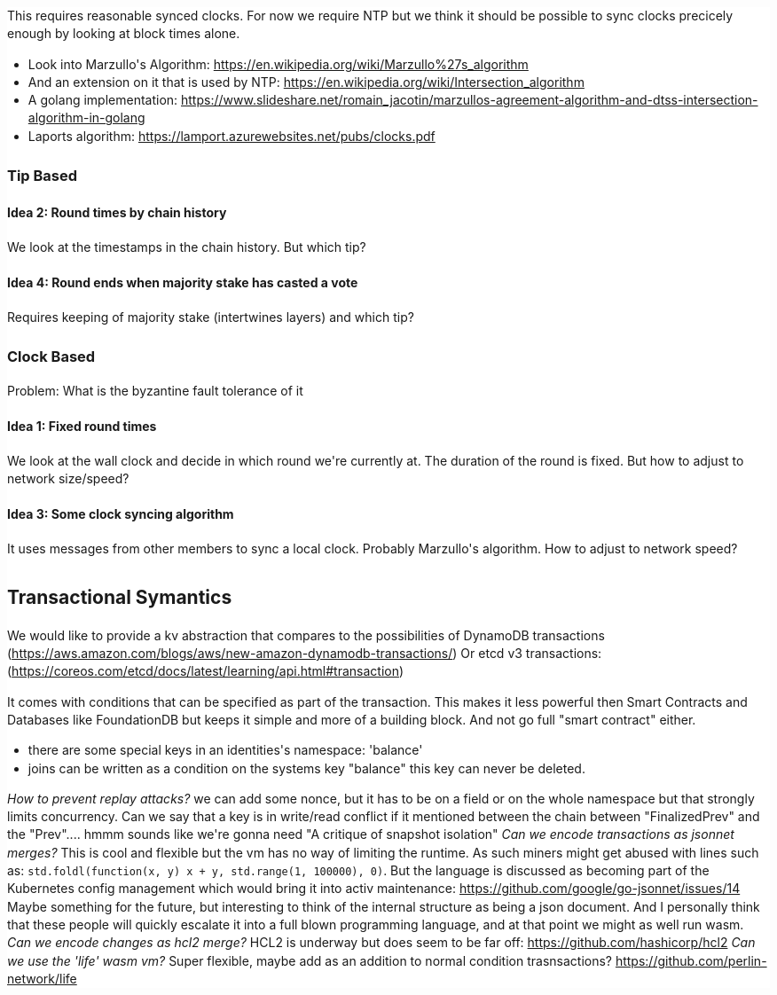 This requires reasonable synced clocks. For now we require NTP but we think it should
be possible to sync clocks precicely enough by looking at block times alone.

- Look into Marzullo's Algorithm: https://en.wikipedia.org/wiki/Marzullo%27s_algorithm
- And an extension on it that is used by NTP: https://en.wikipedia.org/wiki/Intersection_algorithm
- A golang implementation: https://www.slideshare.net/romain_jacotin/marzullos-agreement-algorithm-and-dtss-intersection-algorithm-in-golang
- Laports algorithm: https://lamport.azurewebsites.net/pubs/clocks.pdf

### Tip Based

#### Idea 2: Round times by chain history
We look at the timestamps in the chain history. But which tip?

#### Idea 4: Round ends when majority stake has casted a vote
Requires keeping of majority stake (intertwines layers) and which tip?

### Clock Based
Problem: What is the byzantine fault tolerance of it

#### Idea 1: Fixed round times
We look at the wall clock and decide in which round we're currently at. The
duration of the round is fixed. But how to adjust to network size/speed?

#### Idea 3: Some clock syncing algorithm
It uses messages from other members to sync a local clock. Probably Marzullo's
algorithm. How to adjust to network speed?


## Transactional Symantics
We would like to provide a kv abstraction that compares to the possibilities of
DynamoDB transactions (https://aws.amazon.com/blogs/aws/new-amazon-dynamodb-transactions/)
Or etcd v3 transactions: (https://coreos.com/etcd/docs/latest/learning/api.html#transaction)

It comes with conditions that can be specified as part of the transaction. This makes
it less powerful then Smart Contracts and Databases like FoundationDB but keeps it
simple and more of a building block. And not go full "smart contract" either.

- there are some special keys in an identities's namespace: 'balance'
- joins can be written as a condition on the systems key "balance" this key can
  never be deleted.

_How to prevent replay attacks?_ we can add some nonce, but it has to be on a field
or on the whole namespace but that strongly limits concurrency. Can we say that a
key is in write/read conflict if it mentioned between the chain
between "FinalizedPrev" and the "Prev".... hmmm sounds like we're gonna need
"A critique of snapshot isolation"
_Can we encode transactions as jsonnet merges?_ This is cool and flexible but the
vm has no way of limiting the runtime. As such miners might get abused with lines
such as: `std.foldl(function(x, y) x + y, std.range(1, 100000), 0)`. But the language
is discussed as becoming part of the Kubernetes config management which would
bring it into activ maintenance: https://github.com/google/go-jsonnet/issues/14
Maybe something for the future, but interesting to think of the internal structure
as being a json document. And I personally think that these people will quickly
escalate it into a full blown programming language, and at that point we might as
well run wasm.
_Can we encode changes as hcl2 merge?_ HCL2 is underway but does seem to be far
off: https://github.com/hashicorp/hcl2
_Can we use the 'life' wasm vm?_ Super flexible, maybe add as an addition to normal
condition trasnsactions? https://github.com/perlin-network/life
